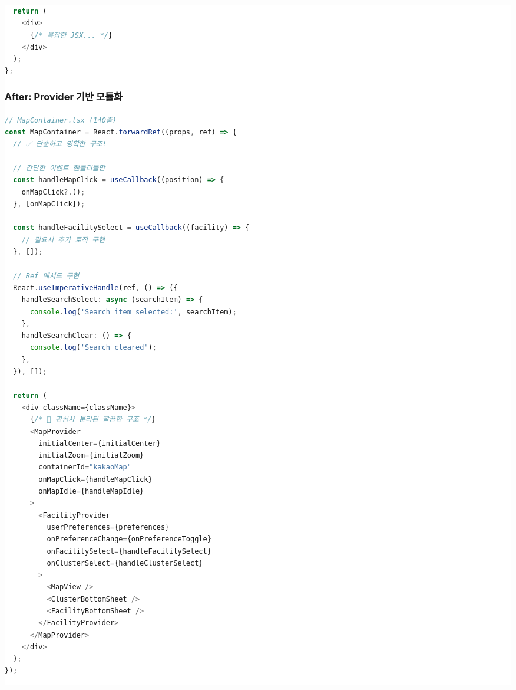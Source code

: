 ```typescript
  return (
    <div>
      {/* 복잡한 JSX... */}
    </div>
  );
};
```

### After: Provider 기반 모듈화
```typescript
// MapContainer.tsx (140줄)
const MapContainer = React.forwardRef((props, ref) => {
  // ✅ 단순하고 명확한 구조!
  
  // 간단한 이벤트 핸들러들만
  const handleMapClick = useCallback((position) => {
    onMapClick?.();
  }, [onMapClick]);
  
  const handleFacilitySelect = useCallback((facility) => {
    // 필요시 추가 로직 구현
  }, []);
  
  // Ref 메서드 구현
  React.useImperativeHandle(ref, () => ({
    handleSearchSelect: async (searchItem) => {
      console.log('Search item selected:', searchItem);
    },
    handleSearchClear: () => {
      console.log('Search cleared');
    },
  }), []);

  return (
    <div className={className}>
      {/* 🎯 관심사 분리된 깔끔한 구조 */}
      <MapProvider
        initialCenter={initialCenter}
        initialZoom={initialZoom}
        containerId="kakaoMap"
        onMapClick={handleMapClick}
        onMapIdle={handleMapIdle}
      >
        <FacilityProvider
          userPreferences={preferences}
          onPreferenceChange={onPreferenceToggle}
          onFacilitySelect={handleFacilitySelect}
          onClusterSelect={handleClusterSelect}
        >
          <MapView />
          <ClusterBottomSheet />
          <FacilityBottomSheet />
        </FacilityProvider>
      </MapProvider>
    </div>
  );
});
```

---